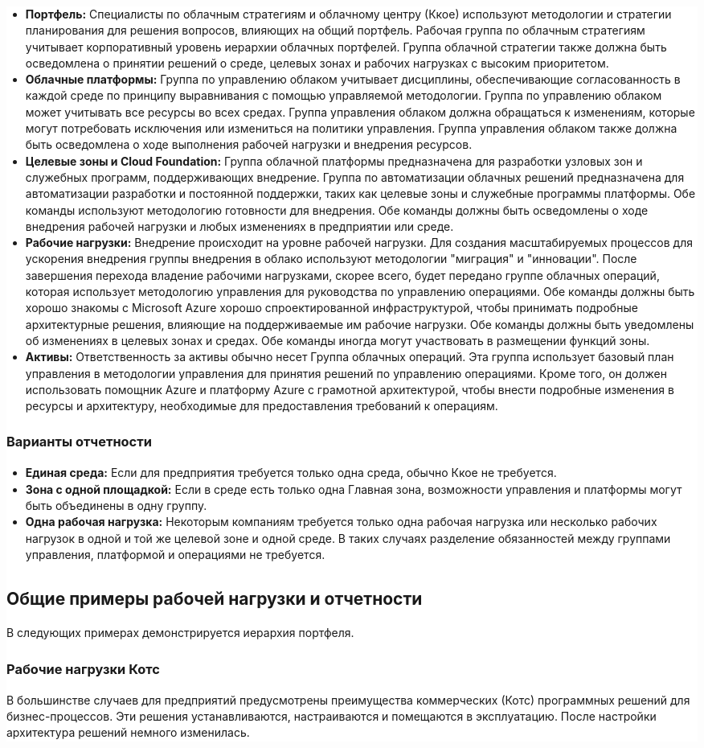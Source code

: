

- **Портфель:** Специалисты по облачным стратегиям и облачному центру (Ккое) используют методологии и стратегии планирования для решения вопросов, влияющих на общий портфель. Рабочая группа по облачным стратегиям учитывает корпоративный уровень иерархии облачных портфелей. Группа облачной стратегии также должна быть осведомлена о принятии решений о среде, целевых зонах и рабочих нагрузках с высоким приоритетом.
- **Облачные платформы:** Группа по управлению облаком учитывает дисциплины, обеспечивающие согласованность в каждой среде по принципу выравнивания с помощью управляемой методологии. Группа по управлению облаком может учитывать все ресурсы во всех средах. Группа управления облаком должна обращаться к изменениям, которые могут потребовать исключения или измениться на политики управления. Группа управления облаком также должна быть осведомлена о ходе выполнения рабочей нагрузки и внедрения ресурсов.
- **Целевые зоны и Cloud Foundation:** Группа облачной платформы предназначена для разработки узловых зон и служебных программ, поддерживающих внедрение. Группа по автоматизации облачных решений предназначена для автоматизации разработки и постоянной поддержки, таких как целевые зоны и служебные программы платформы. Обе команды используют методологию готовности для внедрения. Обе команды должны быть осведомлены о ходе внедрения рабочей нагрузки и любых изменениях в предприятии или среде.
- **Рабочие нагрузки:** Внедрение происходит на уровне рабочей нагрузки. Для создания масштабируемых процессов для ускорения внедрения группы внедрения в облако используют методологии "миграция" и "инновации". После завершения перехода владение рабочими нагрузками, скорее всего, будет передано группе облачных операций, которая использует методологию управления для руководства по управлению операциями. Обе команды должны быть хорошо знакомы с Microsoft Azure хорошо спроектированной инфраструктурой, чтобы принимать подробные архитектурные решения, влияющие на поддерживаемые им рабочие нагрузки. Обе команды должны быть уведомлены об изменениях в целевых зонах и средах. Обе команды иногда могут участвовать в размещении функций зоны.
- **Активы:** Ответственность за активы обычно несет Группа облачных операций. Эта группа использует базовый план управления в методологии управления для принятия решений по управлению операциями. Кроме того, он должен использовать помощник Azure и платформу Azure с грамотной архитектурой, чтобы внести подробные изменения в ресурсы и архитектуру, необходимые для предоставления требований к операциям.

### <a name="accountability-variants"></a>Варианты отчетности

- **Единая среда:** Если для предприятия требуется только одна среда, обычно Ккое не требуется.
- **Зона с одной площадкой:** Если в среде есть только одна Главная зона, возможности управления и платформы могут быть объединены в одну группу.
- **Одна рабочая нагрузка:** Некоторым компаниям требуется только одна рабочая нагрузка или несколько рабочих нагрузок в одной и той же целевой зоне и одной среде. В таких случаях разделение обязанностей между группами управления, платформой и операциями не требуется.

## <a name="common-workload-and-accountability-examples"></a>Общие примеры рабочей нагрузки и отчетности

В следующих примерах демонстрируется иерархия портфеля.

### <a name="cots-workloads"></a>Рабочие нагрузки Котс

В большинстве случаев для предприятий предусмотрены преимущества коммерческих (Котс) программных решений для бизнес-процессов. Эти решения устанавливаются, настраиваются и помещаются в эксплуатацию. После настройки архитектура решений немного изменилась.
